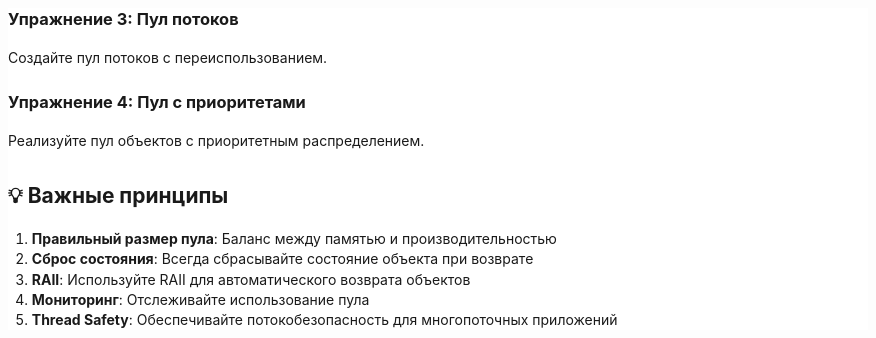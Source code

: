 ### Упражнение 3: Пул потоков
Создайте пул потоков с переиспользованием.

### Упражнение 4: Пул с приоритетами
Реализуйте пул объектов с приоритетным распределением.

## 💡 Важные принципы

1. **Правильный размер пула**: Баланс между памятью и производительностью
2. **Сброс состояния**: Всегда сбрасывайте состояние объекта при возврате
3. **RAII**: Используйте RAII для автоматического возврата объектов
4. **Мониторинг**: Отслеживайте использование пула
5. **Thread Safety**: Обеспечивайте потокобезопасность для многопоточных приложений
